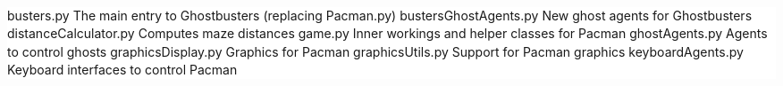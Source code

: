 <tr>

<td>busters.py</td>

<td>The main entry to Ghostbusters (replacing Pacman.py)</td>

</tr>

<tr>

<td>bustersGhostAgents.py</td>

<td>New ghost agents for Ghostbusters</td>

</tr>

<tr>

<td>distanceCalculator.py</td>

<td>Computes maze distances</td>

</tr>

<tr>

<td>game.py</td>

<td>Inner workings and helper classes for Pacman</td>

</tr>

<tr>

<td>ghostAgents.py</td>

<td>Agents to control ghosts</td>

</tr>

<tr>

<td>graphicsDisplay.py</td>

<td>Graphics for Pacman</td>

</tr>

<tr>

<td>graphicsUtils.py</td>

<td>Support for Pacman graphics</td>

</tr>

<tr>

<td>keyboardAgents.py</td>

<td>Keyboard interfaces to control Pacman</td>

</tr>

<tr>
